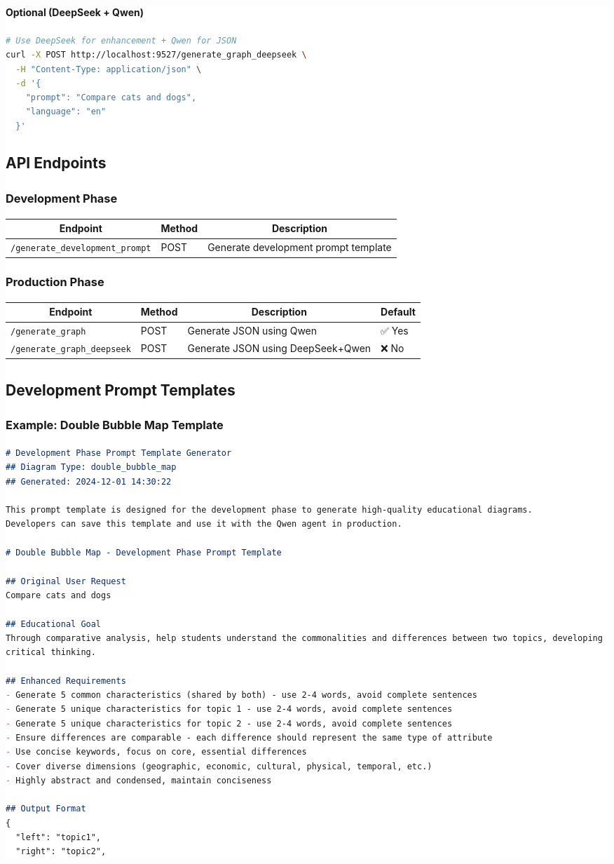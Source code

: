 #### Optional (DeepSeek + Qwen)

```bash
# Use DeepSeek for enhancement + Qwen for JSON
curl -X POST http://localhost:9527/generate_graph_deepseek \
  -H "Content-Type: application/json" \
  -d '{
    "prompt": "Compare cats and dogs",
    "language": "en"
  }'
```

## API Endpoints

### Development Phase

| Endpoint | Method | Description |
|----------|--------|-------------|
| `/generate_development_prompt` | POST | Generate development prompt template |

### Production Phase

| Endpoint | Method | Description | Default |
|----------|--------|-------------|---------|
| `/generate_graph` | POST | Generate JSON using Qwen | ✅ Yes |
| `/generate_graph_deepseek` | POST | Generate JSON using DeepSeek+Qwen | ❌ No |

## Development Prompt Templates

### Example: Double Bubble Map Template

```markdown
# Development Phase Prompt Template Generator
## Diagram Type: double_bubble_map
## Generated: 2024-12-01 14:30:22

This prompt template is designed for the development phase to generate high-quality educational diagrams.
Developers can save this template and use it with the Qwen agent in production.

# Double Bubble Map - Development Phase Prompt Template

## Original User Request
Compare cats and dogs

## Educational Goal
Through comparative analysis, help students understand the commonalities and differences between two topics, developing critical thinking.

## Enhanced Requirements
- Generate 5 common characteristics (shared by both) - use 2-4 words, avoid complete sentences
- Generate 5 unique characteristics for topic 1 - use 2-4 words, avoid complete sentences
- Generate 5 unique characteristics for topic 2 - use 2-4 words, avoid complete sentences
- Ensure differences are comparable - each difference should represent the same type of attribute
- Use concise keywords, focus on core, essential differences
- Cover diverse dimensions (geographic, economic, cultural, physical, temporal, etc.)
- Highly abstract and condensed, maintain conciseness

## Output Format
{
  "left": "topic1",
  "right": "topic2",
```